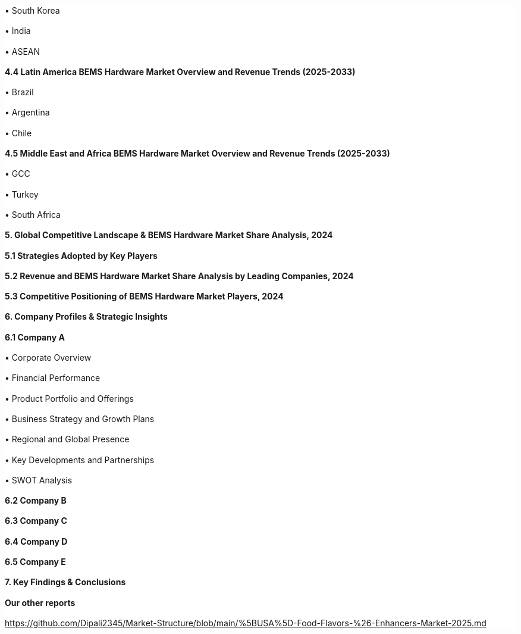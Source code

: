 • South Korea

• India

• ASEAN

<strong>4.4 Latin America BEMS Hardware Market Overview and Revenue Trends (2025-2033)</strong>

• Brazil

• Argentina

• Chile

<strong>4.5 Middle East and Africa BEMS Hardware Market Overview and Revenue Trends (2025-2033)</strong>

• GCC

• Turkey

• South Africa

<strong>5. Global Competitive Landscape & BEMS Hardware Market Share Analysis, 2024</strong>

<strong>5.1 Strategies Adopted by Key Players</strong>

<strong>5.2 Revenue and BEMS Hardware Market Share Analysis by Leading Companies, 2024</strong>

<strong>5.3 Competitive Positioning of BEMS Hardware Market Players, 2024</strong>

<strong>6. Company Profiles & Strategic Insights</strong>

<strong>6.1 Company A</strong>

• Corporate Overview

• Financial Performance

• Product Portfolio and Offerings

• Business Strategy and Growth Plans

• Regional and Global Presence

• Key Developments and Partnerships

• SWOT Analysis

<strong>6.2 Company B</strong>

<strong>6.3 Company C</strong>

<strong>6.4 Company D</strong>

<strong>6.5 Company E</strong>

<strong>7. Key Findings & Conclusions</strong>

<strong>Our other reports</strong>

<a href=https://github.com/Dipali2345/Market-Structure/blob/main/%5BUSA%5D-Food-Flavors-%26-Enhancers-Market-2025.md>https://github.com/Dipali2345/Market-Structure/blob/main/%5BUSA%5D-Food-Flavors-%26-Enhancers-Market-2025.md</a>
